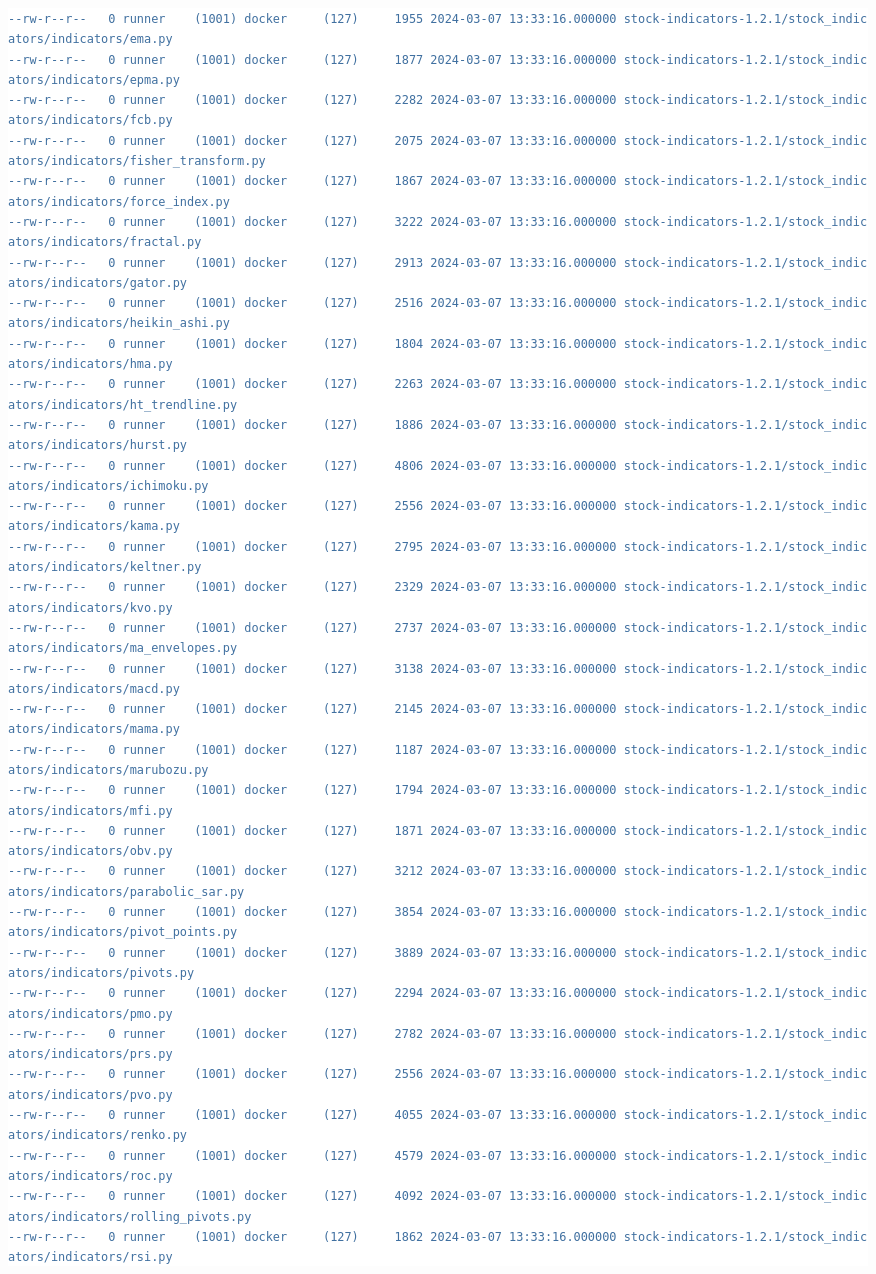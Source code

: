 ```diff
--rw-r--r--   0 runner    (1001) docker     (127)     1955 2024-03-07 13:33:16.000000 stock-indicators-1.2.1/stock_indicators/indicators/ema.py
--rw-r--r--   0 runner    (1001) docker     (127)     1877 2024-03-07 13:33:16.000000 stock-indicators-1.2.1/stock_indicators/indicators/epma.py
--rw-r--r--   0 runner    (1001) docker     (127)     2282 2024-03-07 13:33:16.000000 stock-indicators-1.2.1/stock_indicators/indicators/fcb.py
--rw-r--r--   0 runner    (1001) docker     (127)     2075 2024-03-07 13:33:16.000000 stock-indicators-1.2.1/stock_indicators/indicators/fisher_transform.py
--rw-r--r--   0 runner    (1001) docker     (127)     1867 2024-03-07 13:33:16.000000 stock-indicators-1.2.1/stock_indicators/indicators/force_index.py
--rw-r--r--   0 runner    (1001) docker     (127)     3222 2024-03-07 13:33:16.000000 stock-indicators-1.2.1/stock_indicators/indicators/fractal.py
--rw-r--r--   0 runner    (1001) docker     (127)     2913 2024-03-07 13:33:16.000000 stock-indicators-1.2.1/stock_indicators/indicators/gator.py
--rw-r--r--   0 runner    (1001) docker     (127)     2516 2024-03-07 13:33:16.000000 stock-indicators-1.2.1/stock_indicators/indicators/heikin_ashi.py
--rw-r--r--   0 runner    (1001) docker     (127)     1804 2024-03-07 13:33:16.000000 stock-indicators-1.2.1/stock_indicators/indicators/hma.py
--rw-r--r--   0 runner    (1001) docker     (127)     2263 2024-03-07 13:33:16.000000 stock-indicators-1.2.1/stock_indicators/indicators/ht_trendline.py
--rw-r--r--   0 runner    (1001) docker     (127)     1886 2024-03-07 13:33:16.000000 stock-indicators-1.2.1/stock_indicators/indicators/hurst.py
--rw-r--r--   0 runner    (1001) docker     (127)     4806 2024-03-07 13:33:16.000000 stock-indicators-1.2.1/stock_indicators/indicators/ichimoku.py
--rw-r--r--   0 runner    (1001) docker     (127)     2556 2024-03-07 13:33:16.000000 stock-indicators-1.2.1/stock_indicators/indicators/kama.py
--rw-r--r--   0 runner    (1001) docker     (127)     2795 2024-03-07 13:33:16.000000 stock-indicators-1.2.1/stock_indicators/indicators/keltner.py
--rw-r--r--   0 runner    (1001) docker     (127)     2329 2024-03-07 13:33:16.000000 stock-indicators-1.2.1/stock_indicators/indicators/kvo.py
--rw-r--r--   0 runner    (1001) docker     (127)     2737 2024-03-07 13:33:16.000000 stock-indicators-1.2.1/stock_indicators/indicators/ma_envelopes.py
--rw-r--r--   0 runner    (1001) docker     (127)     3138 2024-03-07 13:33:16.000000 stock-indicators-1.2.1/stock_indicators/indicators/macd.py
--rw-r--r--   0 runner    (1001) docker     (127)     2145 2024-03-07 13:33:16.000000 stock-indicators-1.2.1/stock_indicators/indicators/mama.py
--rw-r--r--   0 runner    (1001) docker     (127)     1187 2024-03-07 13:33:16.000000 stock-indicators-1.2.1/stock_indicators/indicators/marubozu.py
--rw-r--r--   0 runner    (1001) docker     (127)     1794 2024-03-07 13:33:16.000000 stock-indicators-1.2.1/stock_indicators/indicators/mfi.py
--rw-r--r--   0 runner    (1001) docker     (127)     1871 2024-03-07 13:33:16.000000 stock-indicators-1.2.1/stock_indicators/indicators/obv.py
--rw-r--r--   0 runner    (1001) docker     (127)     3212 2024-03-07 13:33:16.000000 stock-indicators-1.2.1/stock_indicators/indicators/parabolic_sar.py
--rw-r--r--   0 runner    (1001) docker     (127)     3854 2024-03-07 13:33:16.000000 stock-indicators-1.2.1/stock_indicators/indicators/pivot_points.py
--rw-r--r--   0 runner    (1001) docker     (127)     3889 2024-03-07 13:33:16.000000 stock-indicators-1.2.1/stock_indicators/indicators/pivots.py
--rw-r--r--   0 runner    (1001) docker     (127)     2294 2024-03-07 13:33:16.000000 stock-indicators-1.2.1/stock_indicators/indicators/pmo.py
--rw-r--r--   0 runner    (1001) docker     (127)     2782 2024-03-07 13:33:16.000000 stock-indicators-1.2.1/stock_indicators/indicators/prs.py
--rw-r--r--   0 runner    (1001) docker     (127)     2556 2024-03-07 13:33:16.000000 stock-indicators-1.2.1/stock_indicators/indicators/pvo.py
--rw-r--r--   0 runner    (1001) docker     (127)     4055 2024-03-07 13:33:16.000000 stock-indicators-1.2.1/stock_indicators/indicators/renko.py
--rw-r--r--   0 runner    (1001) docker     (127)     4579 2024-03-07 13:33:16.000000 stock-indicators-1.2.1/stock_indicators/indicators/roc.py
--rw-r--r--   0 runner    (1001) docker     (127)     4092 2024-03-07 13:33:16.000000 stock-indicators-1.2.1/stock_indicators/indicators/rolling_pivots.py
--rw-r--r--   0 runner    (1001) docker     (127)     1862 2024-03-07 13:33:16.000000 stock-indicators-1.2.1/stock_indicators/indicators/rsi.py
```
